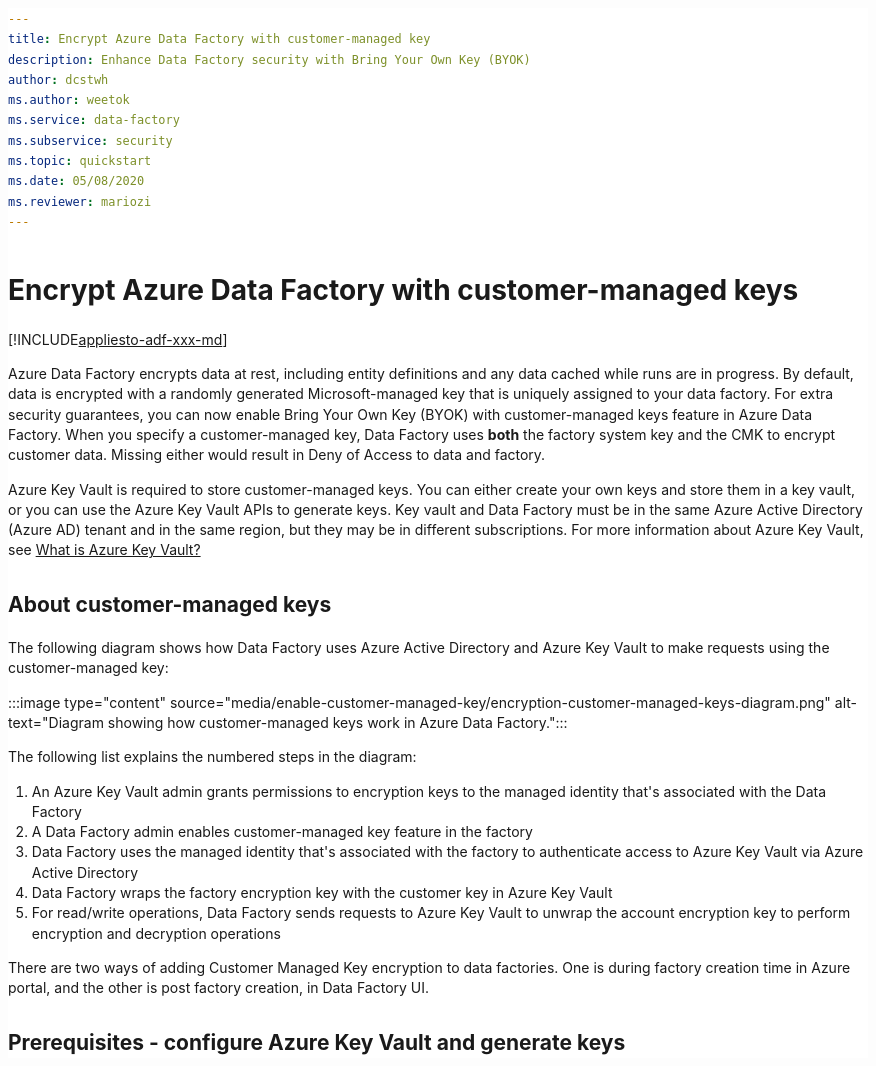 ```yaml
---
title: Encrypt Azure Data Factory with customer-managed key
description: Enhance Data Factory security with Bring Your Own Key (BYOK)
author: dcstwh
ms.author: weetok
ms.service: data-factory
ms.subservice: security
ms.topic: quickstart
ms.date: 05/08/2020
ms.reviewer: mariozi
---
```

# Encrypt Azure Data Factory with customer-managed keys

[!INCLUDE[appliesto-adf-xxx-md](includes/appliesto-adf-xxx-md.md)]

Azure Data Factory encrypts data at rest, including entity definitions and any data cached while runs are in progress. By default, data is encrypted with a randomly generated Microsoft-managed key that is uniquely assigned to your data factory. For extra security guarantees, you can now enable Bring Your Own Key (BYOK) with customer-managed keys feature in Azure Data Factory. When you specify a customer-managed key, Data Factory uses __both__ the factory system key and the CMK to encrypt customer data. Missing either would result in Deny of Access to data and factory.

Azure Key Vault is required to store customer-managed keys. You can either create your own keys and store them in a key vault, or you can use the Azure Key Vault APIs to generate keys. Key vault and Data Factory must be in the same Azure Active Directory (Azure AD) tenant and in the same region, but they may be in different subscriptions. For more information about Azure Key Vault, see [What is Azure Key Vault?](../key-vault/general/overview.md)

## About customer-managed keys

The following diagram shows how Data Factory uses Azure Active Directory and Azure Key Vault to make requests using the customer-managed key:

  :::image type="content" source="media/enable-customer-managed-key/encryption-customer-managed-keys-diagram.png" alt-text="Diagram showing how customer-managed keys work in Azure Data Factory.":::

The following list explains the numbered steps in the diagram:

1. An Azure Key Vault admin grants permissions to encryption keys to the managed identity that's associated with the Data Factory
1. A Data Factory admin enables customer-managed key feature in the factory
1. Data Factory uses the managed identity that's associated with the factory to authenticate access to Azure Key Vault via Azure Active Directory
1. Data Factory wraps the factory encryption key with the customer key in Azure Key Vault
1. For read/write operations, Data Factory sends requests to Azure Key Vault to unwrap the account encryption key to perform encryption and decryption operations

There are two ways of adding Customer Managed Key encryption to data factories. One is during factory creation time in Azure portal, and the other is post factory creation, in Data Factory UI.

## Prerequisites - configure Azure Key Vault and generate keys
